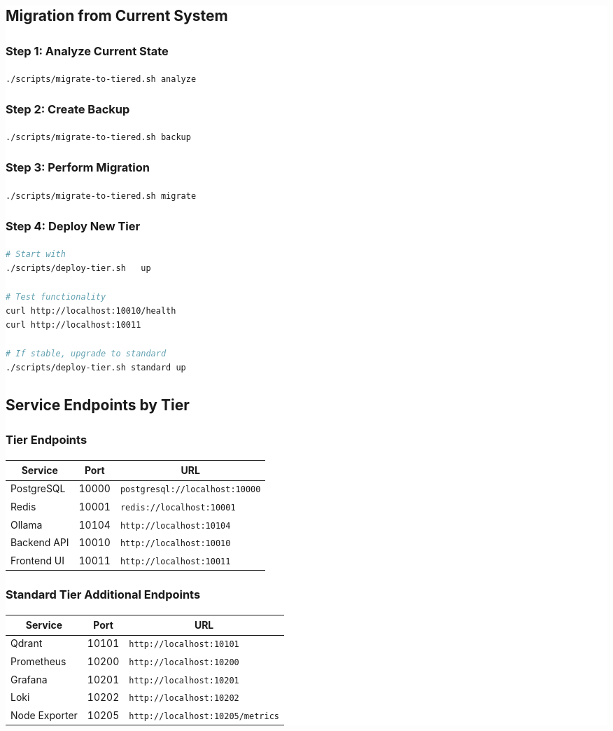 ## Migration from Current System

### Step 1: Analyze Current State
```bash
./scripts/migrate-to-tiered.sh analyze
```

### Step 2: Create Backup
```bash
./scripts/migrate-to-tiered.sh backup
```

### Step 3: Perform Migration
```bash
./scripts/migrate-to-tiered.sh migrate
```

### Step 4: Deploy New Tier
```bash
# Start with  
./scripts/deploy-tier.sh   up

# Test functionality
curl http://localhost:10010/health
curl http://localhost:10011

# If stable, upgrade to standard
./scripts/deploy-tier.sh standard up
```

## Service Endpoints by Tier

###   Tier Endpoints
| Service | Port | URL |
|---------|------|-----|
| PostgreSQL | 10000 | `postgresql://localhost:10000` |
| Redis | 10001 | `redis://localhost:10001` |
| Ollama | 10104 | `http://localhost:10104` |
| Backend API | 10010 | `http://localhost:10010` |
| Frontend UI | 10011 | `http://localhost:10011` |

### Standard Tier Additional Endpoints
| Service | Port | URL |
|---------|------|-----|
| Qdrant | 10101 | `http://localhost:10101` |
| Prometheus | 10200 | `http://localhost:10200` |
| Grafana | 10201 | `http://localhost:10201` |
| Loki | 10202 | `http://localhost:10202` |
| Node Exporter | 10205 | `http://localhost:10205/metrics` |
